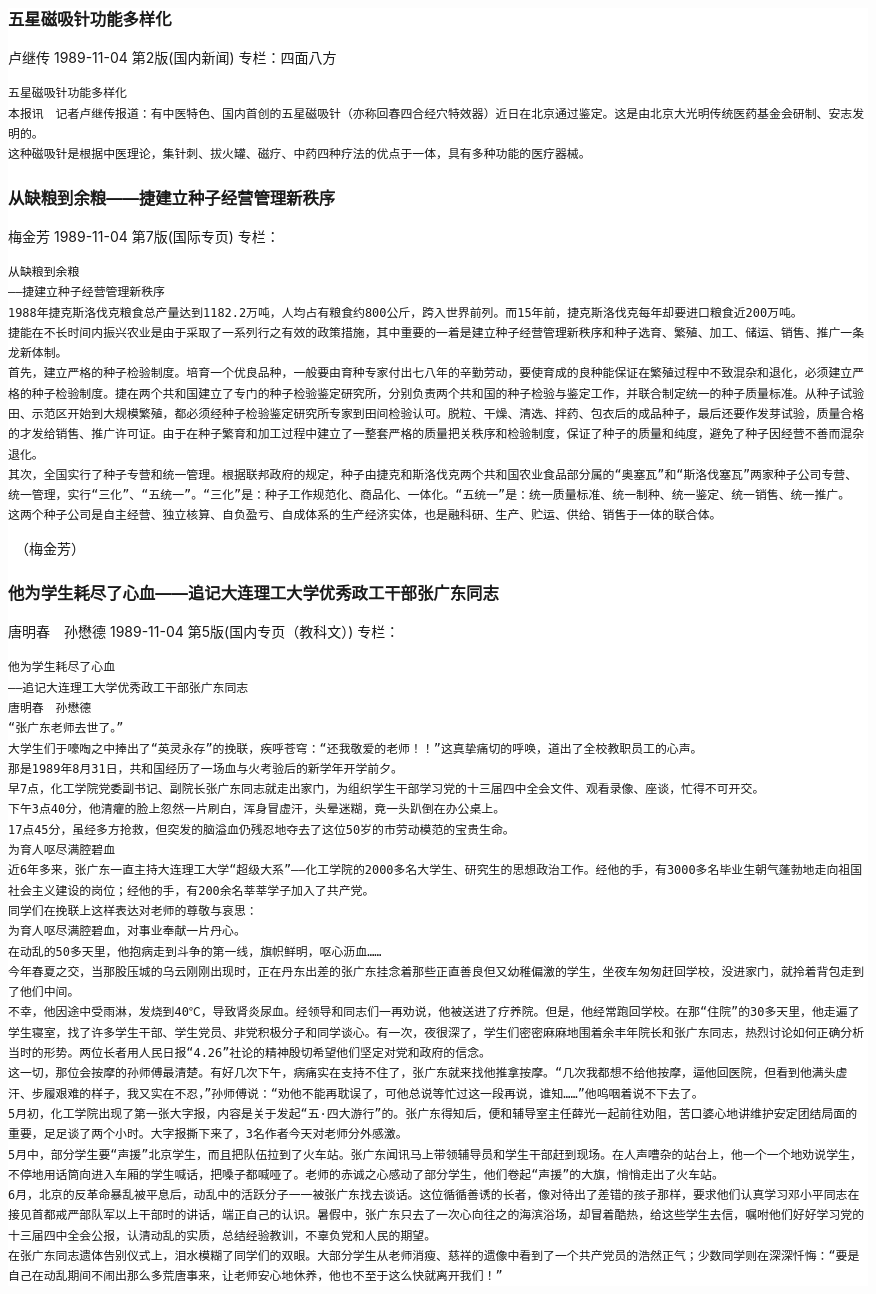 
### 五星磁吸针功能多样化
卢继传
1989-11-04
第2版(国内新闻)
专栏：四面八方

    五星磁吸针功能多样化
    本报讯　记者卢继传报道：有中医特色、国内首创的五星磁吸针（亦称回春四合经穴特效器）近日在北京通过鉴定。这是由北京大光明传统医药基金会研制、安志发明的。
    这种磁吸针是根据中医理论，集针刺、拔火罐、磁疗、中药四种疗法的优点于一体，具有多种功能的医疗器械。


### 从缺粮到余粮——捷建立种子经营管理新秩序
梅金芳
1989-11-04
第7版(国际专页)
专栏：

    从缺粮到余粮
    ——捷建立种子经营管理新秩序
    1988年捷克斯洛伐克粮食总产量达到1182.2万吨，人均占有粮食约800公斤，跨入世界前列。而15年前，捷克斯洛伐克每年却要进口粮食近200万吨。
    捷能在不长时间内振兴农业是由于采取了一系列行之有效的政策措施，其中重要的一着是建立种子经营管理新秩序和种子选育、繁殖、加工、储运、销售、推广一条龙新体制。
    首先，建立严格的种子检验制度。培育一个优良品种，一般要由育种专家付出七八年的辛勤劳动，要使育成的良种能保证在繁殖过程中不致混杂和退化，必须建立严格的种子检验制度。捷在两个共和国建立了专门的种子检验鉴定研究所，分别负责两个共和国的种子检验与鉴定工作，并联合制定统一的种子质量标准。从种子试验田、示范区开始到大规模繁殖，都必须经种子检验鉴定研究所专家到田间检验认可。脱粒、干燥、清选、拌药、包衣后的成品种子，最后还要作发芽试验，质量合格的才发给销售、推广许可证。由于在种子繁育和加工过程中建立了一整套严格的质量把关秩序和检验制度，保证了种子的质量和纯度，避免了种子因经营不善而混杂退化。
    其次，全国实行了种子专营和统一管理。根据联邦政府的规定，种子由捷克和斯洛伐克两个共和国农业食品部分属的“奥塞瓦”和“斯洛伐塞瓦”两家种子公司专营、统一管理，实行“三化”、“五统一”。“三化”是：种子工作规范化、商品化、一体化。“五统一”是：统一质量标准、统一制种、统一鉴定、统一销售、统一推广。
    这两个种子公司是自主经营、独立核算、自负盈亏、自成体系的生产经济实体，也是融科研、生产、贮运、供给、销售于一体的联合体。
　（梅金芳）


### 他为学生耗尽了心血——追记大连理工大学优秀政工干部张广东同志
唐明春　孙懋德
1989-11-04
第5版(国内专页（教科文）)
专栏：

    他为学生耗尽了心血
    ——追记大连理工大学优秀政工干部张广东同志
    唐明春　孙懋德
    “张广东老师去世了。”
    大学生们于嚎啕之中捧出了“英灵永存”的挽联，疾呼苍穹：“还我敬爱的老师！！”这真挚痛切的呼唤，道出了全校教职员工的心声。
    那是1989年8月31日，共和国经历了一场血与火考验后的新学年开学前夕。
    早7点，化工学院党委副书记、副院长张广东同志就走出家门，为组织学生干部学习党的十三届四中全会文件、观看录像、座谈，忙得不可开交。
    下午3点40分，他清癯的脸上忽然一片刷白，浑身冒虚汗，头晕迷糊，竟一头趴倒在办公桌上。
    17点45分，虽经多方抢救，但突发的脑溢血仍残忍地夺去了这位50岁的市劳动模范的宝贵生命。
    为育人呕尽满腔碧血
    近6年多来，张广东一直主持大连理工大学“超级大系”——化工学院的2000多名大学生、研究生的思想政治工作。经他的手，有3000多名毕业生朝气蓬勃地走向祖国社会主义建设的岗位；经他的手，有200余名莘莘学子加入了共产党。
    同学们在挽联上这样表达对老师的尊敬与哀思：
    为育人呕尽满腔碧血，对事业奉献一片丹心。
    在动乱的50多天里，他抱病走到斗争的第一线，旗帜鲜明，呕心沥血……
    今年春夏之交，当那股压城的乌云刚刚出现时，正在丹东出差的张广东挂念着那些正直善良但又幼稚偏激的学生，坐夜车匆匆赶回学校，没进家门，就拎着背包走到了他们中间。
    不幸，他因途中受雨淋，发烧到40℃，导致肾炎尿血。经领导和同志们一再劝说，他被送进了疗养院。但是，他经常跑回学校。在那“住院”的30多天里，他走遍了学生寝室，找了许多学生干部、学生党员、非党积极分子和同学谈心。有一次，夜很深了，学生们密密麻麻地围着余丰年院长和张广东同志，热烈讨论如何正确分析当时的形势。两位长者用人民日报“4.26”社论的精神殷切希望他们坚定对党和政府的信念。
    这一切，那位会按摩的孙师傅最清楚。有好几次下午，病痛实在支持不住了，张广东就来找他推拿按摩。“几次我都想不给他按摩，逼他回医院，但看到他满头虚汗、步履艰难的样子，我又实在不忍，”孙师傅说：“劝他不能再耽误了，可他总说等忙过这一段再说，谁知……”他呜咽着说不下去了。
    5月初，化工学院出现了第一张大字报，内容是关于发起“五·四大游行”的。张广东得知后，便和辅导室主任薛光一起前往劝阻，苦口婆心地讲维护安定团结局面的重要，足足谈了两个小时。大字报撕下来了，3名作者今天对老师分外感激。
    5月中，部分学生要“声援”北京学生，而且把队伍拉到了火车站。张广东闻讯马上带领辅导员和学生干部赶到现场。在人声嘈杂的站台上，他一个一个地劝说学生，不停地用话筒向进入车厢的学生喊话，把嗓子都喊哑了。老师的赤诚之心感动了部分学生，他们卷起“声援”的大旗，悄悄走出了火车站。
    6月，北京的反革命暴乱被平息后，动乱中的活跃分子一一被张广东找去谈话。这位循循善诱的长者，像对待出了差错的孩子那样，要求他们认真学习邓小平同志在接见首都戒严部队军以上干部时的讲话，端正自己的认识。暑假中，张广东只去了一次心向往之的海滨浴场，却冒着酷热，给这些学生去信，嘱咐他们好好学习党的十三届四中全会公报，认清动乱的实质，总结经验教训，不辜负党和人民的期望。
    在张广东同志遗体告别仪式上，泪水模糊了同学们的双眼。大部分学生从老师消瘦、慈祥的遗像中看到了一个共产党员的浩然正气；少数同学则在深深忏悔：“要是自己在动乱期间不闹出那么多荒唐事来，让老师安心地休养，他也不至于这么快就离开我们！”